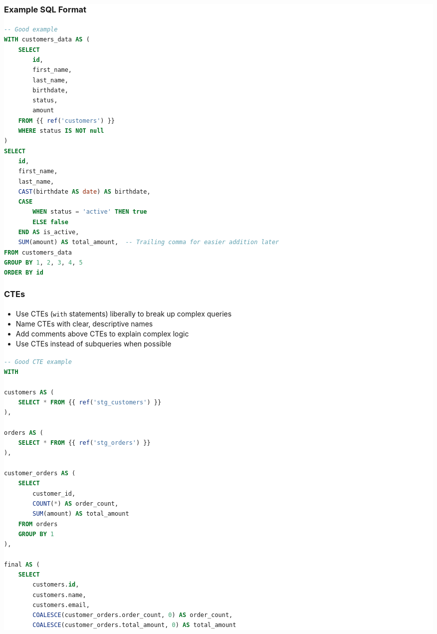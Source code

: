 ### Example SQL Format

```sql
-- Good example
WITH customers_data AS (
    SELECT
        id,
        first_name,
        last_name,
        birthdate,
        status,
        amount
    FROM {{ ref('customers') }}
    WHERE status IS NOT null
)
SELECT
    id,
    first_name,
    last_name,
    CAST(birthdate AS date) AS birthdate,
    CASE
        WHEN status = 'active' THEN true
        ELSE false
    END AS is_active,
    SUM(amount) AS total_amount,  -- Trailing comma for easier addition later
FROM customers_data
GROUP BY 1, 2, 3, 4, 5
ORDER BY id
```

### CTEs

- Use CTEs (`with` statements) liberally to break up complex queries
- Name CTEs with clear, descriptive names
- Add comments above CTEs to explain complex logic
- Use CTEs instead of subqueries when possible

```sql
-- Good CTE example
WITH 

customers AS (
    SELECT * FROM {{ ref('stg_customers') }}
),

orders AS (
    SELECT * FROM {{ ref('stg_orders') }}
),

customer_orders AS (
    SELECT
        customer_id,
        COUNT(*) AS order_count,
        SUM(amount) AS total_amount
    FROM orders
    GROUP BY 1
),

final AS (
    SELECT
        customers.id,
        customers.name,
        customers.email,
        COALESCE(customer_orders.order_count, 0) AS order_count,
        COALESCE(customer_orders.total_amount, 0) AS total_amount
```